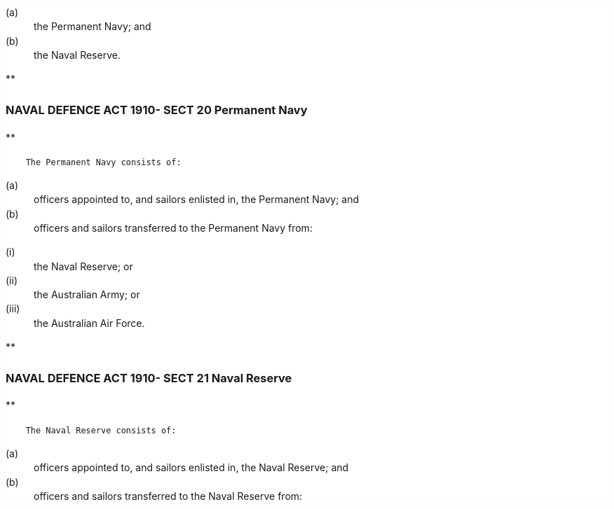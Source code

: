 <dt>(a)</dt><dd>the Permanent Navy; and</dd>

<dt>(b)</dt><dd>the Naval Reserve.

</dd>

</dl></dl></dl>

**

###  NAVAL DEFENCE ACT 1910- SECT 20  Permanent Navy 
**

 <dl compact=""><dl compact="">

		The Permanent Navy consists of:

 </dl></dl>

<dl compact=""><dl compact=""><dl compact="">

<dt>(a)</dt><dd>officers appointed to, and sailors enlisted in, the Permanent Navy; and</dd>

<dt>(b)</dt><dd>officers and sailors transferred to the Permanent Navy from:

</dd>

</dl></dl></dl>

<dl compact=""><dl compact=""><dl compact=""><dl compact="">

<dt>(i)</dt><dd>the Naval Reserve; or</dd>

<dt>(ii)</dt><dd>the Australian Army; or</dd>

<dt>(iii)</dt><dd>the Australian Air Force.

</dd>

</dl></dl></dl></dl>

**

###  NAVAL DEFENCE ACT 1910- SECT 21  Naval Reserve 
**

 <dl compact=""><dl compact="">

		The Naval Reserve consists of:

 </dl></dl>

<dl compact=""><dl compact=""><dl compact="">

<dt>(a)</dt><dd>officers appointed to, and sailors enlisted in, the Naval Reserve; and</dd>

<dt>(b)</dt><dd>officers and sailors transferred to the Naval Reserve from:

</dd>

</dl></dl></dl>

<dl compact=""><dl compact=""><dl compact=""><dl compact="">
